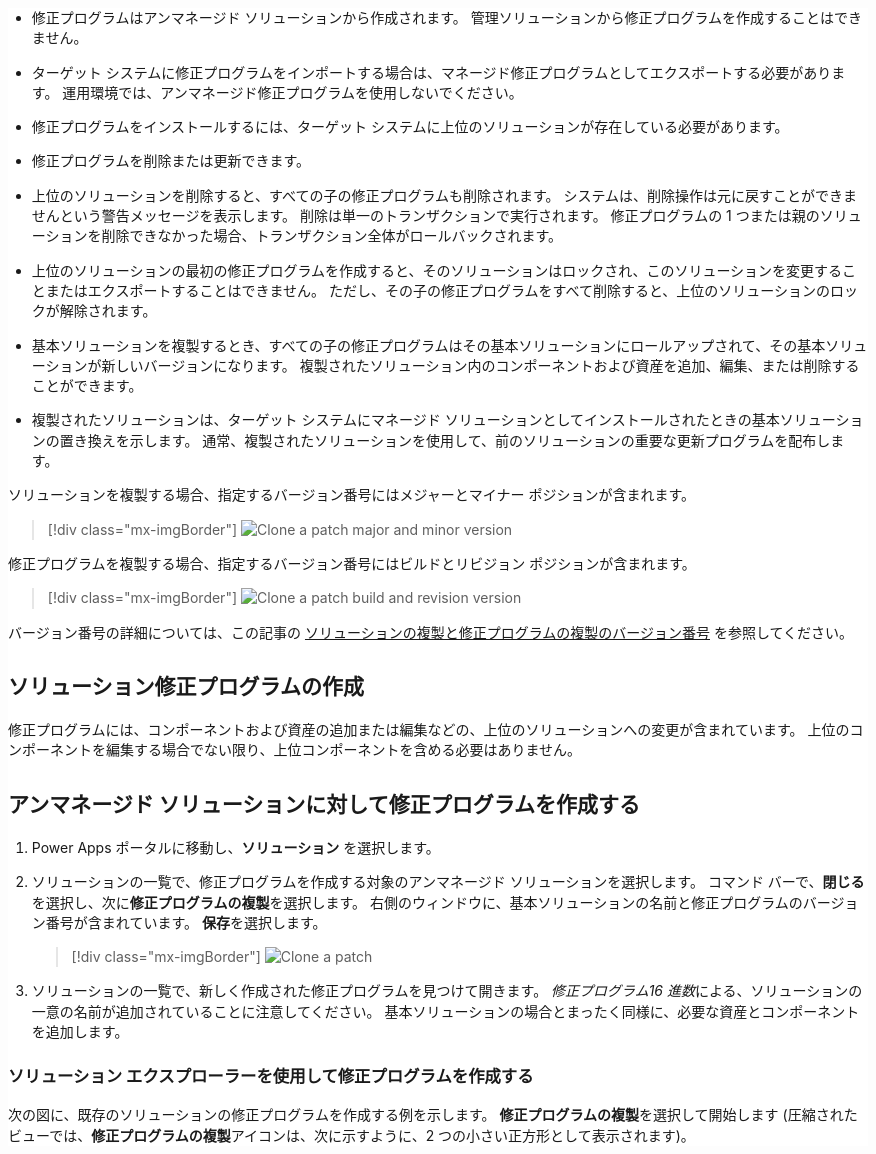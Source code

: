 -   修正プログラムはアンマネージド ソリューションから作成されます。 管理ソリューションから修正プログラムを作成することはできません。  
  
-   ターゲット システムに修正プログラムをインポートする場合は、マネージド修正プログラムとしてエクスポートする必要があります。 運用環境では、アンマネージド修正プログラムを使用しないでください。  
  
-   修正プログラムをインストールするには、ターゲット システムに上位のソリューションが存在している必要があります。  
  
-   修正プログラムを削除または更新できます。  
  
-   上位のソリューションを削除すると、すべての子の修正プログラムも削除されます。 システムは、削除操作は元に戻すことができませんという警告メッセージを表示します。 削除は単一のトランザクションで実行されます。 修正プログラムの 1 つまたは親のソリューションを削除できなかった場合、トランザクション全体がロールバックされます。  
  
-   上位のソリューションの最初の修正プログラムを作成すると、そのソリューションはロックされ、このソリューションを変更することまたはエクスポートすることはできません。 ただし、その子の修正プログラムをすべて削除すると、上位のソリューションのロックが解除されます。  
  
-   基本ソリューションを複製するとき、すべての子の修正プログラムはその基本ソリューションにロールアップされて、その基本ソリューションが新しいバージョンになります。 複製されたソリューション内のコンポーネントおよび資産を追加、編集、または削除することができます。  
  
-   複製されたソリューションは、ターゲット システムにマネージド ソリューションとしてインストールされたときの基本ソリューションの置き換えを示します。 通常、複製されたソリューションを使用して、前のソリューションの重要な更新プログラムを配布します。  

ソリューションを複製する場合、指定するバージョン番号にはメジャーとマイナー ポジションが含まれます。 

   > [!div class="mx-imgBorder"]
   > <img src="media/clone-solution.png" alt="Clone a patch major and minor version" height="560" width="307"> 

 修正プログラムを複製する場合、指定するバージョン番号にはビルドとリビジョン ポジションが含まれます。 

   > [!div class="mx-imgBorder"] 
   > <img src="media/clone-a-patch2.png" alt="Clone a patch build and revision version" height="560" width="307">

バージョン番号の詳細については、この記事の [ソリューションの複製と修正プログラムの複製のバージョン番号](#clone-solution-and-clone-patch-version-numbers) を参照してください。
  
## <a name="create-a-solution-patch"></a>ソリューション修正プログラムの作成  
 修正プログラムには、コンポーネントおよび資産の追加または編集などの、上位のソリューションへの変更が含まれています。 上位のコンポーネントを編集する場合でない限り、上位コンポーネントを含める必要はありません。  
  
## <a name="create-a-patch-for-an-unmanaged-solution"></a>アンマネージド ソリューションに対して修正プログラムを作成する  
  
1. Power Apps ポータルに移動し、**ソリューション** を選択します。   
  
2. ソリューションの一覧で、修正プログラムを作成する対象のアンマネージド ソリューションを選択します。 コマンド バーで、**閉じる**を選択し、次に**修正プログラムの複製**を選択します。 右側のウィンドウに、基本ソリューションの名前と修正プログラムのバージョン番号が含まれています。 **保存**を選択します。  
   > [!div class="mx-imgBorder"] 
   > <img src="media/clone-a-patch.png" alt="Clone a patch" height="735" width="408">
 
3. ソリューションの一覧で、新しく作成された修正プログラムを見つけて開きます。 _修正プログラム_*16 進数*による、ソリューションの一意の名前が追加されていることに注意してください。 基本ソリューションの場合とまったく同様に、必要な資産とコンポーネントを追加します。  
  
### <a name="create-a-patch-using-solution-explorer"></a>ソリューション エクスプローラーを使用して修正プログラムを作成する
 次の図に、既存のソリューションの修正プログラムを作成する例を示します。 **修正プログラムの複製**を選択して開始します (圧縮されたビューでは、**修正プログラムの複製**アイコンは、次に示すように、2 つの小さい正方形として表示されます)。  
  